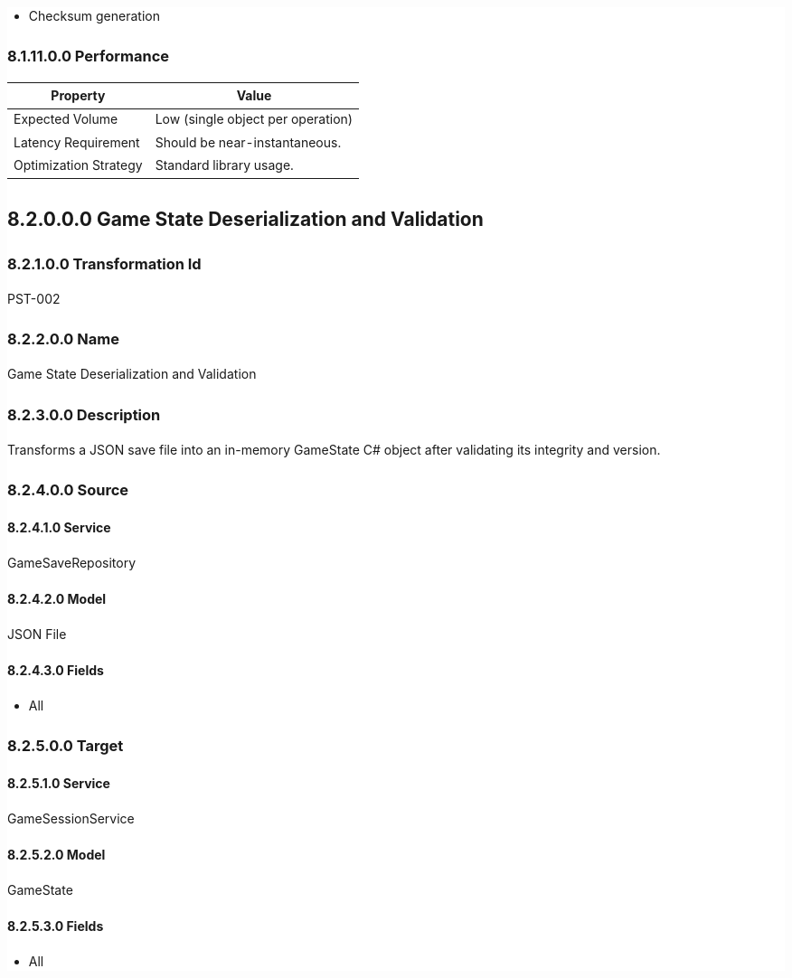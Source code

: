 - Checksum generation

### 8.1.11.0.0 Performance

| Property | Value |
|----------|-------|
| Expected Volume | Low (single object per operation) |
| Latency Requirement | Should be near-instantaneous. |
| Optimization Strategy | Standard library usage. |

## 8.2.0.0.0 Game State Deserialization and Validation

### 8.2.1.0.0 Transformation Id

PST-002

### 8.2.2.0.0 Name

Game State Deserialization and Validation

### 8.2.3.0.0 Description

Transforms a JSON save file into an in-memory GameState C# object after validating its integrity and version.

### 8.2.4.0.0 Source

#### 8.2.4.1.0 Service

GameSaveRepository

#### 8.2.4.2.0 Model

JSON File

#### 8.2.4.3.0 Fields

- All

### 8.2.5.0.0 Target

#### 8.2.5.1.0 Service

GameSessionService

#### 8.2.5.2.0 Model

GameState

#### 8.2.5.3.0 Fields

- All
